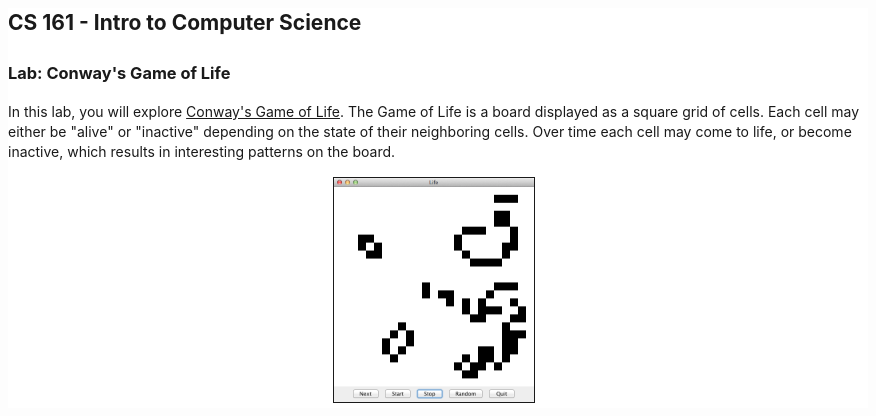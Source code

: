 ## CS 161 - Intro to Computer Science

### Lab: Conway's Game of Life

In this lab, you will explore <a href="http://conwaylife.com/" target="_new">Conway's Game of Life</a>. The Game of Life is a board displayed as a square grid of cells. Each cell may either be "alive" or "inactive" depending on the state of their neighboring cells. Over time each cell may come to life, or become inactive, which results in interesting patterns on the board.
</ol>
</p>
<center><img border="1" src="figures/life1.png" width="200px" />&nbsp;&nbsp;
